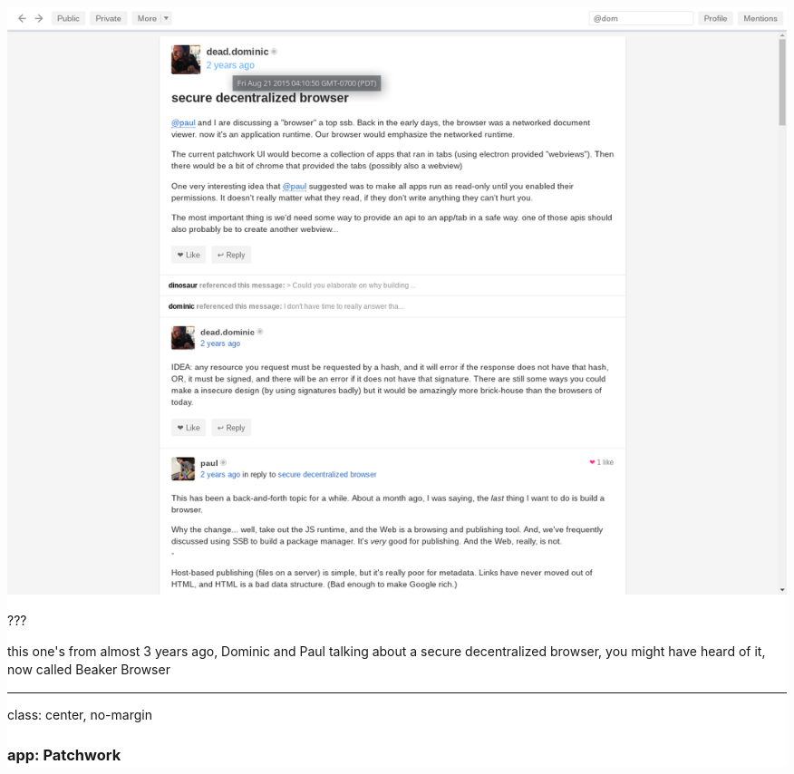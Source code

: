 ![patchwork beaker](./screenshots/patchwork-beaker.png)


???

this one's from almost 3 years ago, Dominic and Paul talking about a secure decentralized browser, you might have heard of it, now called Beaker Browser


---
class: center, no-margin

### app: Patchwork
